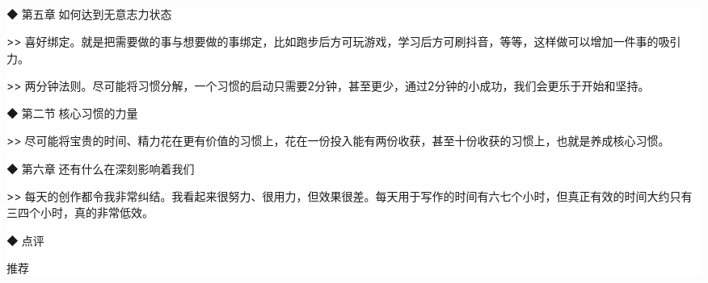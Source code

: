  

 

◆ 第五章 如何达到无意志力状态

 

\>> 喜好绑定。就是把需要做的事与想要做的事绑定，比如跑步后方可玩游戏，学习后方可刷抖音，等等，这样做可以增加一件事的吸引力。

 

\>> 两分钟法则。尽可能将习惯分解，一个习惯的启动只需要2分钟，甚至更少，通过2分钟的小成功，我们会更乐于开始和坚持。

 

 

◆ 第二节 核心习惯的力量

 

\>> 尽可能将宝贵的时间、精力花在更有价值的习惯上，花在一份投入能有两份收获，甚至十份收获的习惯上，也就是养成核心习惯。

 

 

◆ 第六章 还有什么在深刻影响着我们

 

\>> 每天的创作都令我非常纠结。我看起来很努力、很用力，但效果很差。每天用于写作的时间有六七个小时，但真正有效的时间大约只有三四个小时，真的非常低效。

 

 

◆ 点评

 

推荐

 

 

 
